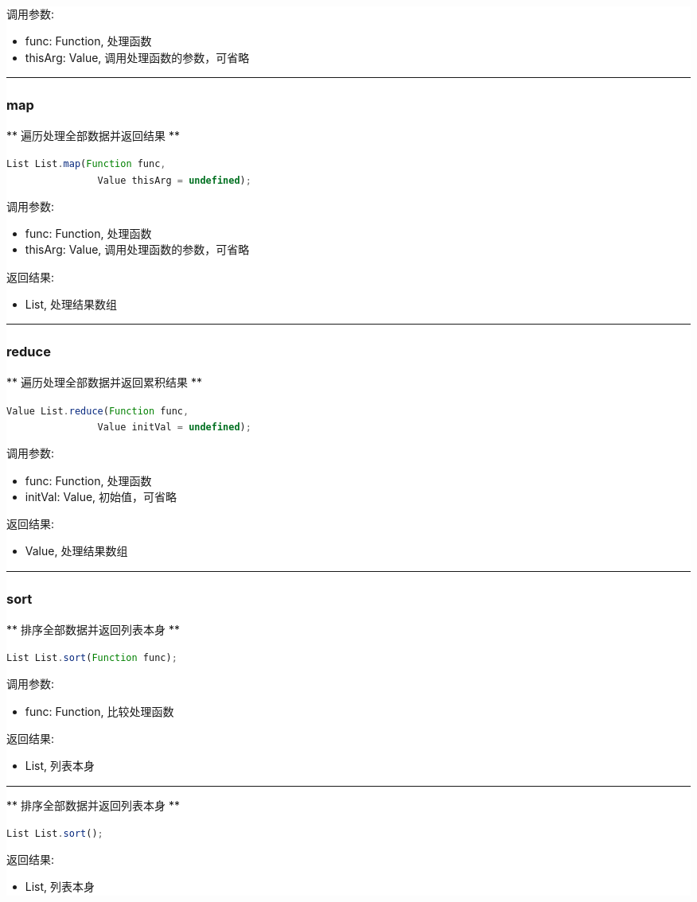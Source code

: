 调用参数:
* func: Function, 处理函数
* thisArg: Value, 调用处理函数的参数，可省略

--------------------------
### map
** 遍历处理全部数据并返回结果 **
```JavaScript
List List.map(Function func,
                Value thisArg = undefined);
```

调用参数:
* func: Function, 处理函数
* thisArg: Value, 调用处理函数的参数，可省略

返回结果:
* List, 处理结果数组

--------------------------
### reduce
** 遍历处理全部数据并返回累积结果 **
```JavaScript
Value List.reduce(Function func,
                Value initVal = undefined);
```

调用参数:
* func: Function, 处理函数
* initVal: Value, 初始值，可省略

返回结果:
* Value, 处理结果数组

--------------------------
### sort
** 排序全部数据并返回列表本身 **
```JavaScript
List List.sort(Function func);
```

调用参数:
* func: Function, 比较处理函数

返回结果:
* List, 列表本身

--------------------------
** 排序全部数据并返回列表本身 **
```JavaScript
List List.sort();
```

返回结果:
* List, 列表本身
